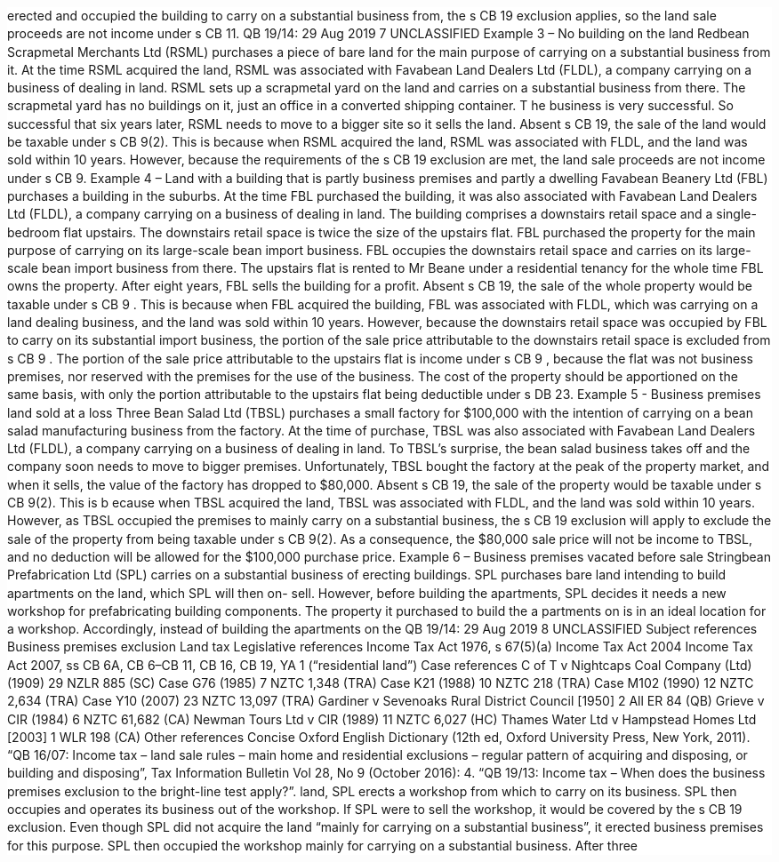 erected and occupied the building to carry on a substantial business from, the s CB 19 exclusion applies, so the land sale proceeds are not income under s CB 11. QB 19/14: 29 Aug 2019 7 UNCLASSIFIED Example 3 – No building on the land Redbean Scrapmetal Merchants Ltd (RSML) purchases a piece of bare land for the main purpose of carrying on a substantial business from it. At the time RSML acquired the land, RSML was associated with Favabean Land Dealers Ltd (FLDL), a company carrying on a business of dealing in land. RSML sets up a scrapmetal yard on the land and carries on a substantial business from there. The scrapmetal yard has no buildings on it, just an office in a converted shipping container. T he business is very successful. So successful that six years later, RSML needs to move to a bigger site so it sells the land. Absent s CB 19, the sale of the land would be taxable under s CB 9(2). This is because when RSML acquired the land, RSML was associated with FLDL, and the land was sold within 10 years. However, because the requirements of the s CB 19 exclusion are met, the land sale proceeds are not income under s CB 9. Example 4 – Land with a building that is partly business premises and partly a dwelling Favabean Beanery Ltd (FBL) purchases a building in the suburbs. At the time FBL purchased the building, it was also associated with Favabean Land Dealers Ltd (FLDL), a company carrying on a business of dealing in land. The building comprises a downstairs retail space and a single-bedroom flat upstairs. The downstairs retail space is twice the size of the upstairs flat. FBL purchased the property for the main purpose of carrying on its large-scale bean import business. FBL occupies the downstairs retail space and carries on its large-scale bean import business from there. The upstairs flat is rented to Mr Beane under a residential tenancy for the whole time FBL owns the property. After eight years, FBL sells the building for a profit. Absent s CB 19, the sale of the whole property would be taxable under s CB 9 . This is because when FBL acquired the building, FBL was associated with FLDL, which was carrying on a land dealing business, and the land was sold within 10 years. However, because the downstairs retail space was occupied by FBL to carry on its substantial import business, the portion of the sale price attributable to the downstairs retail space is excluded from s CB 9 . The portion of the sale price attributable to the upstairs flat is income under s CB 9 , because the flat was not business premises, nor reserved with the premises for the use of the business. The cost of the property should be apportioned on the same basis, with only the portion attributable to the upstairs flat being deductible under s DB 23. Example 5 - Business premises land sold at a loss Three Bean Salad Ltd (TBSL) purchases a small factory for $100,000 with the intention of carrying on a bean salad manufacturing business from the factory. At the time of purchase, TBSL was also associated with Favabean Land Dealers Ltd (FLDL), a company carrying on a business of dealing in land. To TBSL’s surprise, the bean salad business takes off and the company soon needs to move to bigger premises. Unfortunately, TBSL bought the factory at the peak of the property market, and when it sells, the value of the factory has dropped to $80,000. Absent s CB 19, the sale of the property would be taxable under s CB 9(2). This is b ecause when TBSL acquired the land, TBSL was associated with FLDL, and the land was sold within 10 years. However, as TBSL occupied the premises to mainly carry on a substantial business, the s CB 19 exclusion will apply to exclude the sale of the property from being taxable under s CB 9(2). As a consequence, the $80,000 sale price will not be income to TBSL, and no deduction will be allowed for the $100,000 purchase price. Example 6 – Business premises vacated before sale Stringbean Prefabrication Ltd (SPL) carries on a substantial business of erecting buildings. SPL purchases bare land intending to build apartments on the land, which SPL will then on- sell. However, before building the apartments, SPL decides it needs a new workshop for prefabricating building components. The property it purchased to build the a partments on is in an ideal location for a workshop. Accordingly, instead of building the apartments on the QB 19/14: 29 Aug 2019 8 UNCLASSIFIED Subject references Business premises exclusion Land tax Legislative references Income Tax Act 1976, s 67(5)(a) Income Tax Act 2004 Income Tax Act 2007, ss CB 6A, CB 6–CB 11, CB 16, CB 19, YA 1 (“residential land”) Case references C of T v Nightcaps Coal Company (Ltd) (1909) 29 NZLR 885 (SC) Case G76 (1985) 7 NZTC 1,348 (TRA) Case K21 (1988) 10 NZTC 218 (TRA) Case M102 (1990) 12 NZTC 2,634 (TRA) Case Y10 (2007) 23 NZTC 13,097 (TRA) Gardiner v Sevenoaks Rural District Council \[1950\] 2 All ER 84 (QB) Grieve v CIR (1984) 6 NZTC 61,682 (CA) Newman Tours Ltd v CIR (1989) 11 NZTC 6,027 (HC) Thames Water Ltd v Hampstead Homes Ltd \[2003\] 1 WLR 198 (CA) Other references Concise Oxford English Dictionary (12th ed, Oxford University Press, New York, 2011). “QB 16/07: Income tax – land sale rules – main home and residential exclusions – regular pattern of acquiring and disposing, or building and disposing”, Tax Information Bulletin Vol 28, No 9 (October 2016): 4. “QB 19/13: Income tax – When does the business premises exclusion to the bright-line test apply?”. land, SPL erects a workshop from which to carry on its business. SPL then occupies and operates its business out of the workshop. If SPL were to sell the workshop, it would be covered by the s CB 19 exclusion. Even though SPL did not acquire the land “mainly for carrying on a substantial business”, it erected business premises for this purpose. SPL then occupied the workshop mainly for carrying on a substantial business. After three